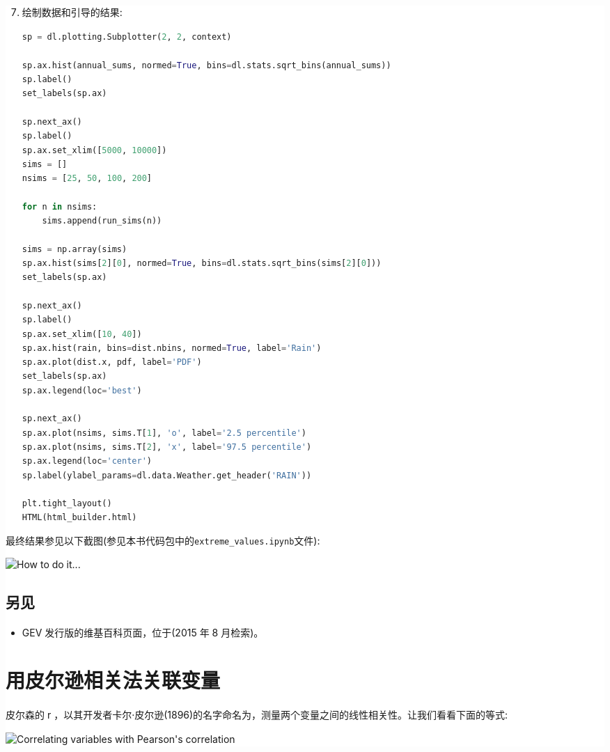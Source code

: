 7.  绘制数据和引导的结果:

    ```py
    sp = dl.plotting.Subplotter(2, 2, context)

    sp.ax.hist(annual_sums, normed=True, bins=dl.stats.sqrt_bins(annual_sums))
    sp.label()
    set_labels(sp.ax)

    sp.next_ax()
    sp.label()
    sp.ax.set_xlim([5000, 10000])
    sims = []
    nsims = [25, 50, 100, 200]

    for n in nsims:
        sims.append(run_sims(n))

    sims = np.array(sims)
    sp.ax.hist(sims[2][0], normed=True, bins=dl.stats.sqrt_bins(sims[2][0]))
    set_labels(sp.ax)

    sp.next_ax()
    sp.label()
    sp.ax.set_xlim([10, 40])
    sp.ax.hist(rain, bins=dist.nbins, normed=True, label='Rain')
    sp.ax.plot(dist.x, pdf, label='PDF')
    set_labels(sp.ax)
    sp.ax.legend(loc='best')

    sp.next_ax()
    sp.ax.plot(nsims, sims.T[1], 'o', label='2.5 percentile')
    sp.ax.plot(nsims, sims.T[2], 'x', label='97.5 percentile')
    sp.ax.legend(loc='center')
    sp.label(ylabel_params=dl.data.Weather.get_header('RAIN'))

    plt.tight_layout()
    HTML(html_builder.html)
    ```

最终结果参见以下截图(参见本书代码包中的`extreme_values.ipynb`文件):

![How to do it...](images/B04223_03_14.jpg)

## 另见

*   GEV 发行版的维基百科页面，位于(2015 年 8 月检索)。

# 用皮尔逊相关法关联变量

皮尔森的 r ，以其开发者卡尔·皮尔逊(1896)的名字命名为，测量两个变量之间的线性相关性。让我们看看下面的等式:

![Correlating variables with Pearson's correlation](images/B04223_03_15.jpg)
